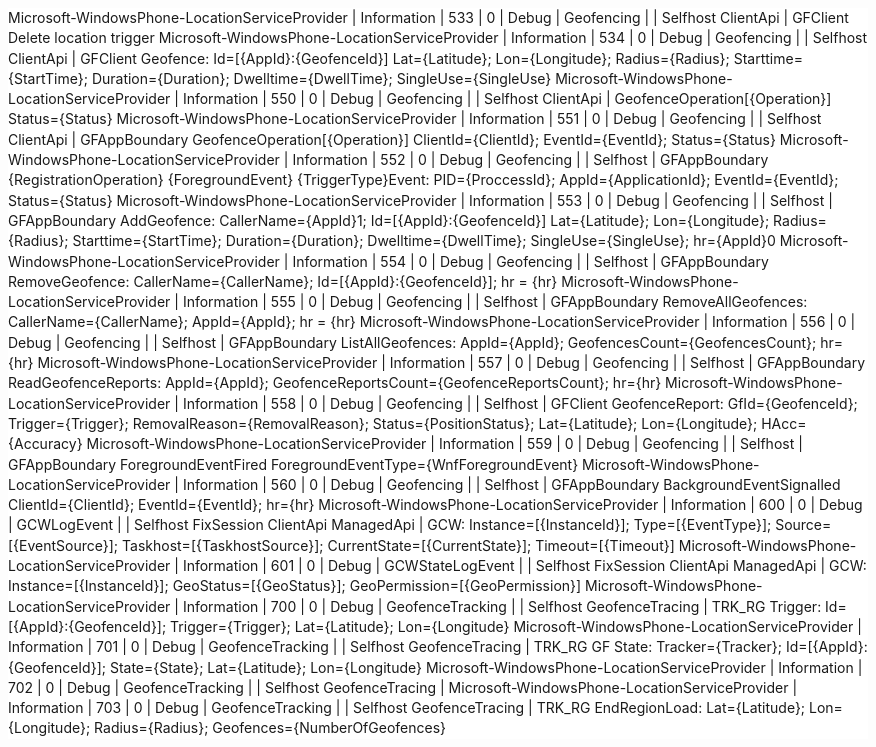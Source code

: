 Microsoft-WindowsPhone-LocationServiceProvider  |  Information  |  533       |  0        |  Debug    |  Geofencing            |          |  Selfhost ClientApi                        |  GFClient Delete location trigger
Microsoft-WindowsPhone-LocationServiceProvider  |  Information  |  534       |  0        |  Debug    |  Geofencing            |          |  Selfhost ClientApi                        |  GFClient  Geofence: Id=[{AppId}:{GeofenceId}] Lat={Latitude}; Lon={Longitude}; Radius={Radius}; Starttime={StartTime}; Duration={Duration}; Dwelltime={DwellTime}; SingleUse={SingleUse}
Microsoft-WindowsPhone-LocationServiceProvider  |  Information  |  550       |  0        |  Debug    |  Geofencing            |          |  Selfhost ClientApi                        |  GeofenceOperation[{Operation}] Status={Status}
Microsoft-WindowsPhone-LocationServiceProvider  |  Information  |  551       |  0        |  Debug    |  Geofencing            |          |  Selfhost ClientApi                        |  GFAppBoundary GeofenceOperation[{Operation}] ClientId={ClientId}; EventId={EventId}; Status={Status}
Microsoft-WindowsPhone-LocationServiceProvider  |  Information  |  552       |  0        |  Debug    |  Geofencing            |          |  Selfhost                                  |  GFAppBoundary {RegistrationOperation} {ForegroundEvent} {TriggerType}Event: PID={ProccessId}; AppId={ApplicationId}; EventId={EventId}; Status={Status}
Microsoft-WindowsPhone-LocationServiceProvider  |  Information  |  553       |  0        |  Debug    |  Geofencing            |          |  Selfhost                                  |  GFAppBoundary  AddGeofence: CallerName={AppId}1; Id=[{AppId}:{GeofenceId}] Lat={Latitude}; Lon={Longitude}; Radius={Radius}; Starttime={StartTime}; Duration={Duration}; Dwelltime={DwellTime}; SingleUse={SingleUse}; hr={AppId}0
Microsoft-WindowsPhone-LocationServiceProvider  |  Information  |  554       |  0        |  Debug    |  Geofencing            |          |  Selfhost                                  |  GFAppBoundary  RemoveGeofence: CallerName={CallerName}; Id=[{AppId}:{GeofenceId}]; hr = {hr}
Microsoft-WindowsPhone-LocationServiceProvider  |  Information  |  555       |  0        |  Debug    |  Geofencing            |          |  Selfhost                                  |  GFAppBoundary  RemoveAllGeofences: CallerName={CallerName}; AppId={AppId}; hr = {hr}
Microsoft-WindowsPhone-LocationServiceProvider  |  Information  |  556       |  0        |  Debug    |  Geofencing            |          |  Selfhost                                  |  GFAppBoundary  ListAllGeofences: AppId={AppId}; GeofencesCount={GeofencesCount}; hr={hr}
Microsoft-WindowsPhone-LocationServiceProvider  |  Information  |  557       |  0        |  Debug    |  Geofencing            |          |  Selfhost                                  |  GFAppBoundary  ReadGeofenceReports: AppId={AppId}; GeofenceReportsCount={GeofenceReportsCount}; hr={hr}
Microsoft-WindowsPhone-LocationServiceProvider  |  Information  |  558       |  0        |  Debug    |  Geofencing            |          |  Selfhost                                  |  GFClient  GeofenceReport: GfId={GeofenceId}; Trigger={Trigger}; RemovalReason={RemovalReason}; Status={PositionStatus}; Lat={Latitude}; Lon={Longitude}; HAcc={Accuracy}
Microsoft-WindowsPhone-LocationServiceProvider  |  Information  |  559       |  0        |  Debug    |  Geofencing            |          |  Selfhost                                  |  GFAppBoundary  ForegroundEventFired ForegroundEventType={WnfForegroundEvent}
Microsoft-WindowsPhone-LocationServiceProvider  |  Information  |  560       |  0        |  Debug    |  Geofencing            |          |  Selfhost                                  |  GFAppBoundary  BackgroundEventSignalled ClientId={ClientId}; EventId={EventId}; hr={hr}
Microsoft-WindowsPhone-LocationServiceProvider  |  Information  |  600       |  0        |  Debug    |  GCWLogEvent           |          |  Selfhost FixSession ClientApi ManagedApi  |  GCW: Instance=[{InstanceId}]; Type=[{EventType}]; Source=[{EventSource}]; Taskhost=[{TaskhostSource}]; CurrentState=[{CurrentState}]; Timeout=[{Timeout}]
Microsoft-WindowsPhone-LocationServiceProvider  |  Information  |  601       |  0        |  Debug    |  GCWStateLogEvent      |          |  Selfhost FixSession ClientApi ManagedApi  |  GCW: Instance=[{InstanceId}]; GeoStatus=[{GeoStatus}]; GeoPermission=[{GeoPermission}]
Microsoft-WindowsPhone-LocationServiceProvider  |  Information  |  700       |  0        |  Debug    |  GeofenceTracking      |          |  Selfhost GeofenceTracing                  |  TRK_RG Trigger: Id=[{AppId}:{GeofenceId}]; Trigger={Trigger}; Lat={Latitude}; Lon={Longitude}
Microsoft-WindowsPhone-LocationServiceProvider  |  Information  |  701       |  0        |  Debug    |  GeofenceTracking      |          |  Selfhost GeofenceTracing                  |  TRK_RG GF State: Tracker={Tracker}; Id=[{AppId}:{GeofenceId}]; State={State}; Lat={Latitude}; Lon={Longitude}
Microsoft-WindowsPhone-LocationServiceProvider  |  Information  |  702       |  0        |  Debug    |  GeofenceTracking      |          |  Selfhost GeofenceTracing                  |
Microsoft-WindowsPhone-LocationServiceProvider  |  Information  |  703       |  0        |  Debug    |  GeofenceTracking      |          |  Selfhost GeofenceTracing                  |  TRK_RG EndRegionLoad: Lat={Latitude}; Lon={Longitude}; Radius={Radius}; Geofences={NumberOfGeofences}